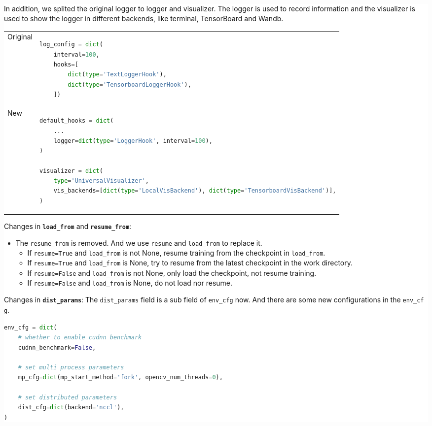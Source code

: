 ```python
```

In addition, we splited the original logger to logger and visualizer. The logger is used to record
information and the visualizer is used to show the logger in different backends, like terminal, TensorBoard
and Wandb.

<table class="docutils">
<tr>
<td>Original</td>
<td>

```python
log_config = dict(
    interval=100,
    hooks=[
        dict(type='TextLoggerHook'),
        dict(type='TensorboardLoggerHook'),
    ])
```

</td>
<tr>
<td>New</td>
<td>

```python
default_hooks = dict(
    ...
    logger=dict(type='LoggerHook', interval=100),
)

visualizer = dict(
    type='UniversalVisualizer',
    vis_backends=[dict(type='LocalVisBackend'), dict(type='TensorboardVisBackend')],
)
```

</td>
</tr>
</table>

Changes in **`load_from`** and **`resume_from`**:

- The `resume_from` is removed. And we use `resume` and `load_from` to replace it.
  - If `resume=True` and `load_from` is not None, resume training from the checkpoint in `load_from`.
  - If `resume=True` and `load_from` is None, try to resume from the latest checkpoint in the work directory.
  - If `resume=False` and `load_from` is not None, only load the checkpoint, not resume training.
  - If `resume=False` and `load_from` is None, do not load nor resume.

Changes in **`dist_params`**: The `dist_params` field is a sub field of `env_cfg` now. And there are some new
configurations in the `env_cfg`.

```python
env_cfg = dict(
    # whether to enable cudnn benchmark
    cudnn_benchmark=False,

    # set multi process parameters
    mp_cfg=dict(mp_start_method='fork', opencv_num_threads=0),

    # set distributed parameters
    dist_cfg=dict(backend='nccl'),
)
```
